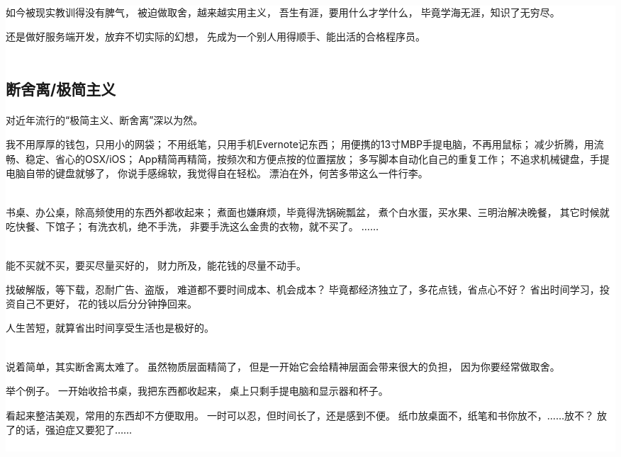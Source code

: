 如今被现实教训得没有脾气，
被迫做取舍，越来越实用主义，
吾生有涯，要用什么才学什么，
毕竟学海无涯，知识了无穷尽。

还是做好服务端开发，放弃不切实际的幻想，
先成为一个别人用得顺手、能出活的合格程序员。 <br/><br/>

## **断舍离/极简主义**

对近年流行的“极简主义、断舍离”深以为然。
<br/>

我不用厚厚的钱包，只用小的网袋；
不用纸笔，只用手机Evernote记东西；
用便携的13寸MBP手提电脑，不再用鼠标；
减少折腾，用流畅、稳定、省心的OSX/iOS；
App精简再精简，按频次和方便点按的位置摆放；
多写脚本自动化自己的重复工作；
不追求机械键盘，手提电脑自带的键盘就够了，
你说手感绵软，我觉得自在轻松。
漂泊在外，何苦多带这么一件行李。<br/><br/>

书桌、办公桌，除高频使用的东西外都收起来；
煮面也嫌麻烦，毕竟得洗锅碗瓢盆，
煮个白水蛋，买水果、三明治解决晚餐，
其它时候就吃快餐、下馆子；
有洗衣机，绝不手洗，
非要手洗这么金贵的衣物，就不买了。
…… <br/><br/>

能不买就不买，要买尽量买好的，
财力所及，能花钱的尽量不动手。

找破解版，等下载，忍耐广告、盗版，
难道都不要时间成本、机会成本？
毕竟都经济独立了，多花点钱，省点心不好？
省出时间学习，投资自己不更好，
花的钱以后分分钟挣回来。

人生苦短，就算省出时间享受生活也是极好的。 <br/><br/>

说着简单，其实断舍离太难了。
虽然物质层面精简了，
但是一开始它会给精神层面会带来很大的负担，
因为你要经常做取舍。

举个例子。
一开始收拾书桌，我把东西都收起来，
桌上只剩手提电脑和显示器和杯子。

看起来整洁美观，常用的东西却不方便取用。
一时可以忍，但时间长了，还是感到不便。
纸巾放桌面不，纸笔和书你放不，……放不？
放了的话，强迫症又要犯了…… <br/><br/>
